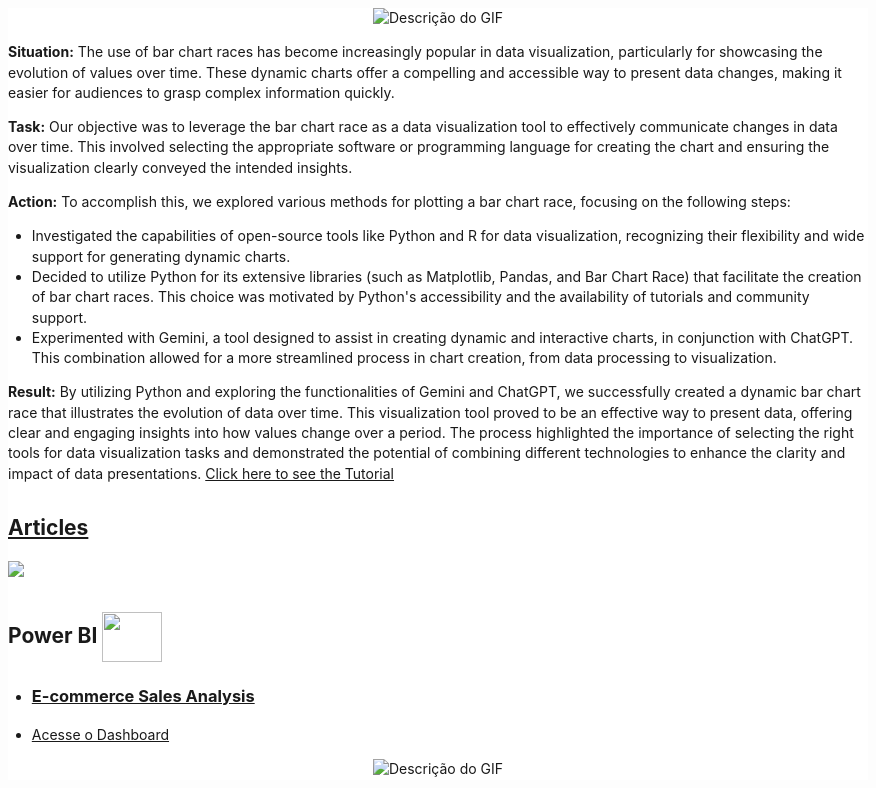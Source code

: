 <div align="center">

![Descrição do GIF](https://github.com/fabioolivei/Fabio_Olivei_Data_Sciense/blob/main/COVID-19%20in%20Brazil%20and%20the%20world/reports/figures/evolu%C3%A7%C3%A3o_covid.gif)

</div>

**Situation:** The use of bar chart races has become increasingly popular in data visualization, particularly for showcasing the evolution of values over time. These dynamic charts offer a compelling and accessible way to present data changes, making it easier for audiences to grasp complex information quickly.

**Task:** Our objective was to leverage the bar chart race as a data visualization tool to effectively communicate changes in data over time. This involved selecting the appropriate software or programming language for creating the chart and ensuring the visualization clearly conveyed the intended insights.

**Action:** To accomplish this, we explored various methods for plotting a bar chart race, focusing on the following steps:
- Investigated the capabilities of open-source tools like Python and R for data visualization, recognizing their flexibility and wide support for generating dynamic charts.
- Decided to utilize Python for its extensive libraries (such as Matplotlib, Pandas, and Bar Chart Race) that facilitate the creation of bar chart races. This choice was motivated by Python's accessibility and the availability of tutorials and community support.
- Experimented with Gemini, a tool designed to assist in creating dynamic and interactive charts, in conjunction with ChatGPT. This combination allowed for a more streamlined process in chart creation, from data processing to visualization.

**Result:** By utilizing Python and exploring the functionalities of Gemini and ChatGPT, we successfully created a dynamic bar chart race that illustrates the evolution of data over time. This visualization tool proved to be an effective way to present data, offering clear and engaging insights into how values change over a period. The process highlighted the importance of selecting the right tools for data visualization tasks and demonstrated the potential of combining different technologies to enhance the clarity and impact of data presentations.
[Click here to see the Tutorial](https://medium.com/@fabioolivei/o-bar-chart-race-como-ferramenta-de-visualiza%C3%A7%C3%A3o-de-dados-f421c304e7e)

## [**Articles**](https://medium.com/@fabioolivei)

![](https://assets.zyrosite.com/Y4L8BJjE2oia5PMq/fabioolivei-articles-mv0ljDR66qFnrJyz.gif)

## **Power BI**  <img align="center" height="50" width="60" src="https://raw.githubusercontent.com/microsoft/PowerBI-Icons/2bf1c982fb24528eee1559a96a25eb534c175cfd/SVG/Power-BI.svg" />
* ### [**E-commerce Sales Analysis**](https://github.com/fabioolivei/Power_BI/blob/main/README.md)

* [Acesse o Dashboard](https://app.powerbi.com/view?r=eyJrIjoiZWMwNmExZDItNmM1YS00YzJiLWJkYTgtMWI4N2QwZGU2MjE5IiwidCI6ImIwM2UxZjQwLWJmZmQtNDVlOS1hNDk2LTg0NzUwODU2NmM5YiJ9)

<div align="center">

![Descrição do GIF](https://github.com/fabioolivei/Power_BI/blob/main/E-commerce%20Sales%20Analysis/E-commerce%20Sales%20Analysis..gif)
